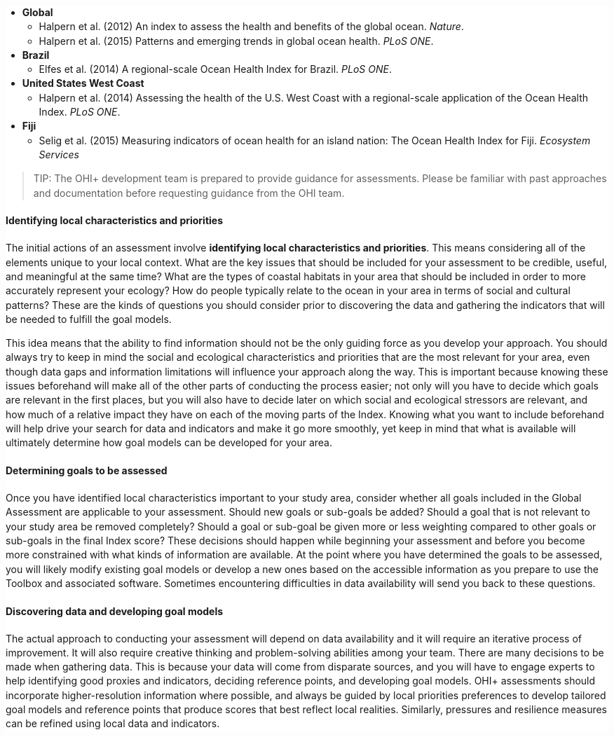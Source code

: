 * **Global**
  - Halpern et al. (2012) An index to assess the health and benefits of the global ocean. *Nature*.
  - Halpern et al. (2015) Patterns and emerging trends in global ocean health. *PLoS ONE*.
* **Brazil**
  - Elfes et al. (2014) A regional-scale Ocean Health Index for Brazil. *PLoS ONE*.
* **United States West Coast**
  - Halpern et al. (2014) Assessing the health of the U.S. West Coast with a regional-scale application of the Ocean Health Index. *PLoS ONE*.
* **Fiji**
  - Selig et al. (2015) Measuring indicators of ocean health for an island nation: The Ocean Health Index for Fiji. *Ecosystem Services*


> TIP: The OHI+ development team is prepared to provide guidance for assessments. Please be familiar with past approaches and documentation before requesting guidance from the OHI team.

#### Identifying local characteristics and priorities

The initial actions of an assessment involve **identifying local characteristics and priorities**. This means considering all of the elements unique to your local context. What are the key issues that should be included for your assessment to be credible, useful, and meaningful at the same time? What are the types of coastal habitats in your area that should be included in order to more accurately represent your ecology? How do people typically relate to the ocean in your area in terms of social and cultural patterns? These are the kinds of questions you should consider prior to discovering the data and gathering the indicators that will be needed to fulfill the goal models.

This idea means that the ability to find information should not be the only guiding force as you develop your approach. You should always try to keep in mind the social and ecological characteristics and priorities that are the most relevant for your area, even though data gaps and information limitations will influence your approach along the way. This is important because knowing these issues beforehand will make all of the other parts of conducting the process easier; not only will you have to decide which goals are relevant in the first places, but you will also have to decide later on which social and ecological stressors are relevant, and how much of a relative impact they have on each of the moving parts of the Index. Knowing what you want to include beforehand will help drive your search for data and indicators and make it go more smoothly, yet keep in mind that what is available will ultimately determine how goal models can be developed for your area.

#### Determining goals to be assessed

Once you have identified local characteristics important to your study area, consider whether all goals included in the Global Assessment are applicable to your assessment. Should new goals or sub-goals be added? Should a goal that is not relevant to your study area be removed completely? Should a goal or sub-goal be given more or less weighting compared to other goals or sub-goals in the final Index score? These decisions should happen while beginning your assessment and before you become more constrained with what kinds of information are available. At the point where you have determined the goals to be assessed, you will likely modify existing goal models or develop a new ones based on the accessible information as you prepare to use the Toolbox and associated software. Sometimes encountering difficulties in data availability will send you back to these questions.

#### Discovering data and developing goal models

The actual approach to conducting your assessment will depend on data availability and it will require an iterative process of improvement. It will also require creative thinking and problem-solving abilities among your team. There are many decisions to be made when gathering data. This is because your data will come from disparate sources, and you will have to engage experts to help identifying good proxies and indicators, deciding reference points, and developing goal models. OHI+ assessments should incorporate higher-resolution information where possible, and always be guided by local priorities preferences to develop tailored goal models and reference points that produce scores that best reflect local realities. Similarly, pressures and resilience measures can be refined using local data and indicators.
